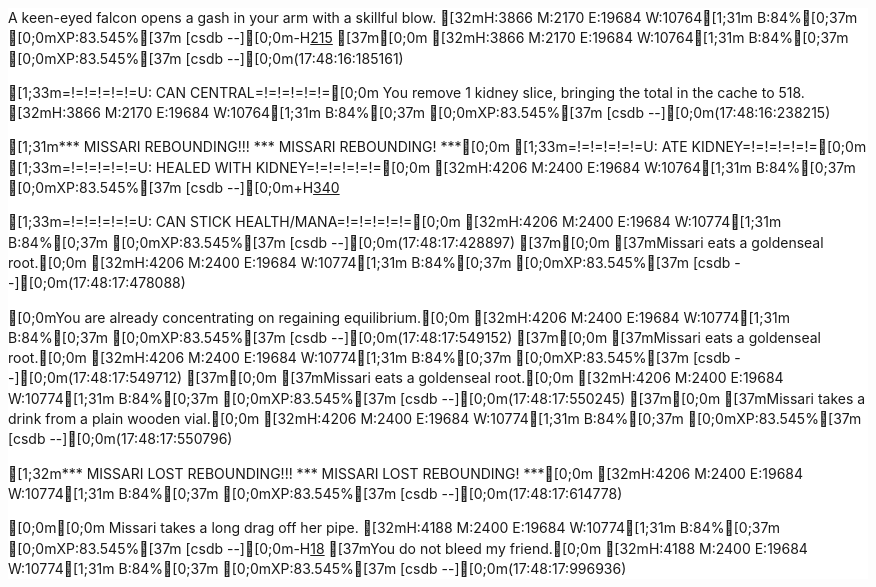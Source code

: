 A keen-eyed falcon opens a gash in your arm with a skillful blow.
[32mH:3866 M:2170 E:19684 W:10764[1;31m B:84%[0;37m [0;0mXP:83.545%[37m [csdb --][0;0m-H[215](17:48:16:146978)
[37m[0;0m
[32mH:3866 M:2170 E:19684 W:10764[1;31m B:84%[0;37m [0;0mXP:83.545%[37m [csdb --][0;0m(17:48:16:185161)

[1;33m=!=!=!=!=!=U: CAN CENTRAL=!=!=!=!=!=[0;0m
You remove 1 kidney slice, bringing the total in the cache to 518.
[32mH:3866 M:2170 E:19684 W:10764[1;31m B:84%[0;37m [0;0mXP:83.545%[37m [csdb --][0;0m(17:48:16:238215)


[1;31m*** MISSARI REBOUNDING!!! *** MISSARI REBOUNDING! ***[0;0m
[1;33m=!=!=!=!=!=U: ATE KIDNEY=!=!=!=!=!=[0;0m
[1;33m=!=!=!=!=!=U: HEALED WITH KIDNEY=!=!=!=!=!=[0;0m
[32mH:4206 M:2400 E:19684 W:10764[1;31m B:84%[0;37m [0;0mXP:83.545%[37m [csdb --][0;0m+H[340](17:48:16:318642)

[1;33m=!=!=!=!=!=U: CAN STICK HEALTH/MANA=!=!=!=!=!=[0;0m
[32mH:4206 M:2400 E:19684 W:10774[1;31m B:84%[0;37m [0;0mXP:83.545%[37m [csdb --][0;0m(17:48:17:428897)
[37m[0;0m
[37mMissari eats a goldenseal root.[0;0m
[32mH:4206 M:2400 E:19684 W:10774[1;31m B:84%[0;37m [0;0mXP:83.545%[37m [csdb --][0;0m(17:48:17:478088)

[0;0mYou are already concentrating on regaining equilibrium.[0;0m
[32mH:4206 M:2400 E:19684 W:10774[1;31m B:84%[0;37m [0;0mXP:83.545%[37m [csdb --][0;0m(17:48:17:549152)
[37m[0;0m
[37mMissari eats a goldenseal root.[0;0m
[32mH:4206 M:2400 E:19684 W:10774[1;31m B:84%[0;37m [0;0mXP:83.545%[37m [csdb --][0;0m(17:48:17:549712)
[37m[0;0m
[37mMissari eats a goldenseal root.[0;0m
[32mH:4206 M:2400 E:19684 W:10774[1;31m B:84%[0;37m [0;0mXP:83.545%[37m [csdb --][0;0m(17:48:17:550245)
[37m[0;0m
[37mMissari takes a drink from a plain wooden vial.[0;0m
[32mH:4206 M:2400 E:19684 W:10774[1;31m B:84%[0;37m [0;0mXP:83.545%[37m [csdb --][0;0m(17:48:17:550796)


[1;32m*** MISSARI LOST REBOUNDING!!! *** MISSARI LOST REBOUNDING! ***[0;0m
[32mH:4206 M:2400 E:19684 W:10774[1;31m B:84%[0;37m [0;0mXP:83.545%[37m [csdb --][0;0m(17:48:17:614778)

[0;0m[0;0m
Missari takes a long drag off her pipe.
[32mH:4188 M:2400 E:19684 W:10774[1;31m B:84%[0;37m [0;0mXP:83.545%[37m [csdb --][0;0m-H[18](17:48:17:957841)
[37mYou do not bleed my friend.[0;0m
[32mH:4188 M:2400 E:19684 W:10774[1;31m B:84%[0;37m [0;0mXP:83.545%[37m [csdb --][0;0m(17:48:17:996936)
